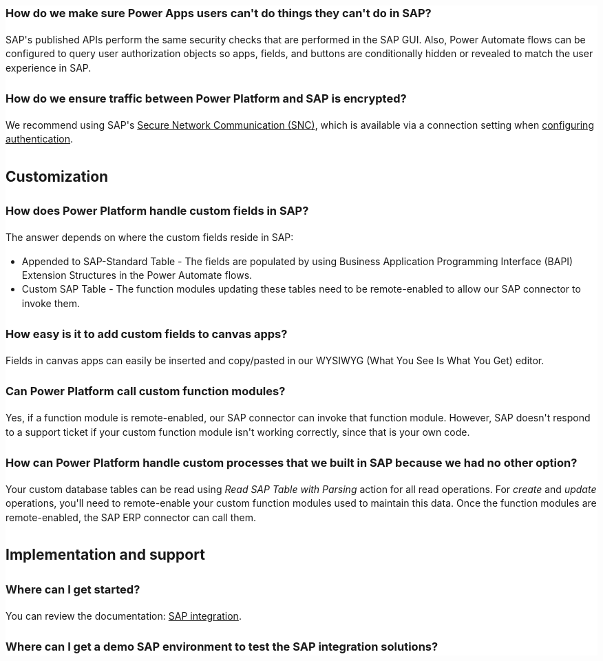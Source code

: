 ### How do we make sure Power Apps users can't do things they can't do in SAP?

SAP's published APIs perform the same security checks that are performed in the SAP GUI. Also, Power Automate flows can be configured to query user authorization objects so apps, fields, and buttons are conditionally hidden or revealed to match the user experience in SAP.

### How do we ensure traffic between Power Platform and SAP is encrypted?

We recommend using SAP's [Secure Network Communication (SNC)](https://help.sap.com/doc/saphelp_nw74/7.4.16/en-us/e6/56f466e99a11d1a5b00000e835363f/content.htm?no_cache=true), which is available via a connection setting when [configuring authentication](/power-automate/sap-integration/set-up-prepare#configure-authentication).

## Customization

### How does Power Platform handle custom fields in SAP?

The answer depends on where the custom fields reside in SAP:

- Appended to SAP-Standard Table - The fields are populated by using Business Application Programming Interface (BAPI) Extension Structures in the Power Automate flows.
- Custom SAP Table - The function modules updating these tables need to be remote-enabled to allow our SAP connector to invoke them.

### How easy is it to add custom fields to canvas apps?

 Fields in canvas apps can easily be inserted and copy/pasted in our WYSIWYG (What You See Is What You Get) editor.

### Can Power Platform call custom function modules?

Yes, if a function module is remote-enabled, our SAP connector can invoke that function module. However, SAP doesn't respond to a support ticket if your custom function module isn't working correctly, since that is your own code.

### How can Power Platform handle custom processes that we built in SAP because we had no other option?

Your custom database tables can be read using _Read SAP Table with Parsing_ action for all read operations. For _create_ and _update_ operations, you'll need to remote-enable your custom function modules used to maintain this data. Once the function modules are remote-enabled, the SAP ERP connector can call them.

## Implementation and support

### Where can I get started?

You can review the documentation: [SAP integration](/power-automate/sap-integration/overview).

### Where can I get a demo SAP environment to test the SAP integration solutions?
